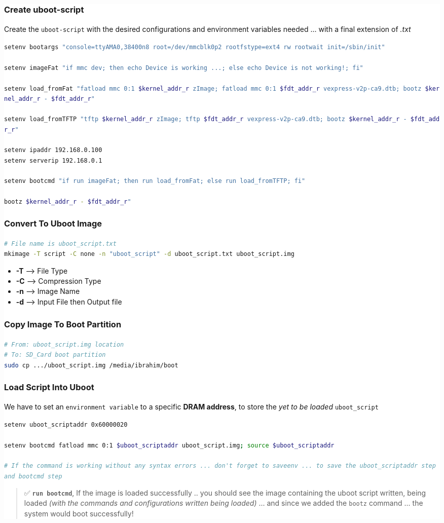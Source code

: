 ### Create uboot-script 
Create the `uboot-script` with the desired configurations and environment variables needed ... with a final extension of *.txt*
``` bash
setenv bootargs "console=ttyAMA0,38400n8 root=/dev/mmcblk0p2 rootfstype=ext4 rw rootwait init=/sbin/init"

setenv imageFat "if mmc dev; then echo Device is working ...; else echo Device is not working!; fi"

setenv load_fromFat "fatload mmc 0:1 $kernel_addr_r zImage; fatload mmc 0:1 $fdt_addr_r vexpress-v2p-ca9.dtb; bootz $kernel_addr_r - $fdt_addr_r"

setenv load_fromTFTP "tftp $kernel_addr_r zImage; tftp $fdt_addr_r vexpress-v2p-ca9.dtb; bootz $kernel_addr_r - $fdt_addr_r"

setenv ipaddr 192.168.0.100
setenv serverip 192.168.0.1

setenv bootcmd "if run imageFat; then run load_fromFat; else run load_fromTFTP; fi"

bootz $kernel_addr_r - $fdt_addr_r"
```

### Convert To Uboot Image
``` bash
# File name is uboot_script.txt 
mkimage -T script -C none -n "uboot_script" -d uboot_script.txt uboot_script.img
```
- **-T** --> File Type
- **-C** --> Compression Type
- **-n** --> Image Name
- **-d** --> Input File then Output file

### Copy Image To Boot Partition
``` bash
# From: uboot_script.img location
# To: SD_Card boot partition
sudo cp .../uboot_script.img /media/ibrahim/boot
```

### Load Script Into Uboot
We have to set an `environment variable` to a specific **DRAM address**, to store the *yet to be loaded* `uboot_script`
``` bash
setenv uboot_scriptaddr 0x60000020

setenv bootcmd fatload mmc 0:1 $uboot_scriptaddr uboot_script.img; source $uboot_scriptaddr

# If the command is working without any syntax errors ... don't forget to saveenv ... to save the uboot_scriptaddr step and bootcmd step
```
> :white_check_mark: **`run bootcmd`**, If the image is loaded successfully .. you should see the image containing the uboot script written, being loaded *(with the commands and configurations written being loaded)* ... and since we added the `bootz` command ... the system would boot successfully!